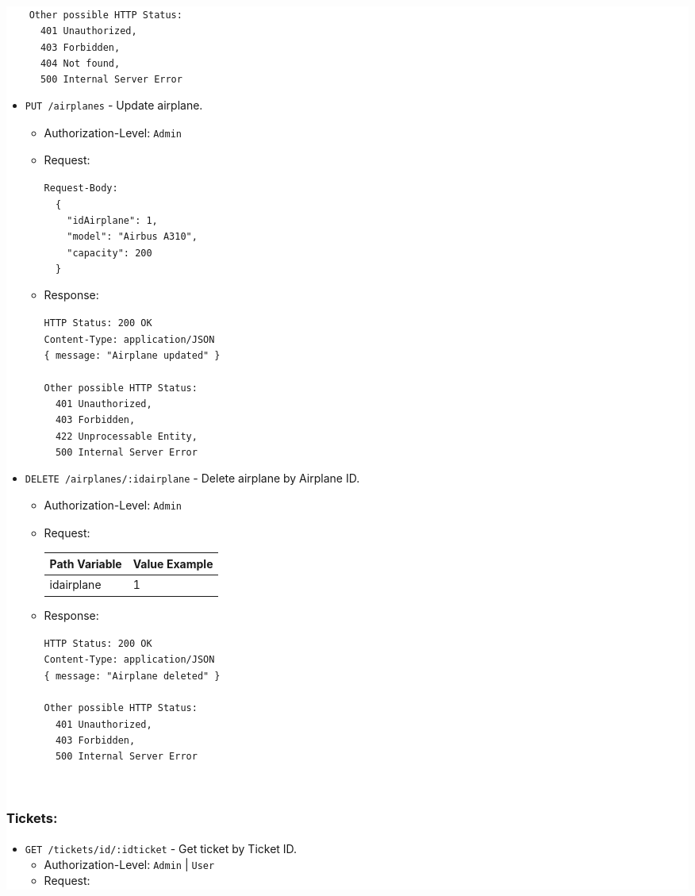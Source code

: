         Other possible HTTP Status: 
          401 Unauthorized,
          403 Forbidden,
          404 Not found, 
          500 Internal Server Error

- `PUT /airplanes` - Update airplane.  
  - Authorization-Level: `Admin`
  - Request:

        Request-Body:
          {
            "idAirplane": 1,
            "model": "Airbus A310",
            "capacity": 200
          }

  - Response:
    
        HTTP Status: 200 OK
        Content-Type: application/JSON
        { message: "Airplane updated" }

        Other possible HTTP Status: 
          401 Unauthorized,
          403 Forbidden,
          422 Unprocessable Entity,
          500 Internal Server Error

- `DELETE /airplanes/:idairplane` - Delete airplane by Airplane ID.  
  - Authorization-Level: `Admin`
  - Request:

      | Path Variable | Value Example |
      | ------------- | ------------- |
      | idairplane    | 1             |
      
  - Response:
    
        HTTP Status: 200 OK
        Content-Type: application/JSON
        { message: "Airplane deleted" }

        Other possible HTTP Status: 
          401 Unauthorized,
          403 Forbidden,
          500 Internal Server Error

<br>

### Tickets:

- `GET /tickets/id/:idticket` - Get ticket by Ticket ID.  
  - Authorization-Level: `Admin` | `User`
  - Request:
